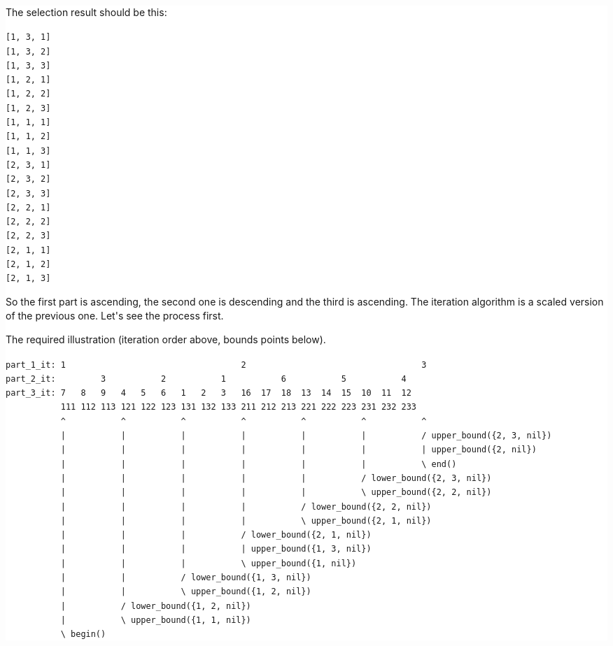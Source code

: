 The selection result should be this:

```
[1, 3, 1]
[1, 3, 2]
[1, 3, 3]
[1, 2, 1]
[1, 2, 2]
[1, 2, 3]
[1, 1, 1]
[1, 1, 2]
[1, 1, 3]
[2, 3, 1]
[2, 3, 2]
[2, 3, 3]
[2, 2, 1]
[2, 2, 2]
[2, 2, 3]
[2, 1, 1]
[2, 1, 2]
[2, 1, 3]
```

So the first part is ascending, the second one is descending and the third is
ascending. The iteration algorithm is a scaled version of the previous one.
Let's see the process first.

The required illustration (iteration order above, bounds points below).

```
part_1_it: 1                                   2                                   3
part_2_it:         3           2           1           6           5           4
part_3_it: 7   8   9   4   5   6   1   2   3   16  17  18  13  14  15  10  11  12
           111 112 113 121 122 123 131 132 133 211 212 213 221 222 223 231 232 233
           ^           ^           ^           ^           ^           ^           ^
           |           |           |           |           |           |           / upper_bound({2, 3, nil})
           |           |           |           |           |           |           | upper_bound({2, nil})
           |           |           |           |           |           |           \ end()
           |           |           |           |           |           / lower_bound({2, 3, nil})
           |           |           |           |           |           \ upper_bound({2, 2, nil})
           |           |           |           |           / lower_bound({2, 2, nil})
           |           |           |           |           \ upper_bound({2, 1, nil})
           |           |           |           / lower_bound({2, 1, nil})
           |           |           |           | upper_bound({1, 3, nil})
           |           |           |           \ upper_bound({1, nil})
           |           |           / lower_bound({1, 3, nil})
           |           |           \ upper_bound({1, 2, nil})
           |           / lower_bound({1, 2, nil})
           |           \ upper_bound({1, 1, nil})
           \ begin()
```
